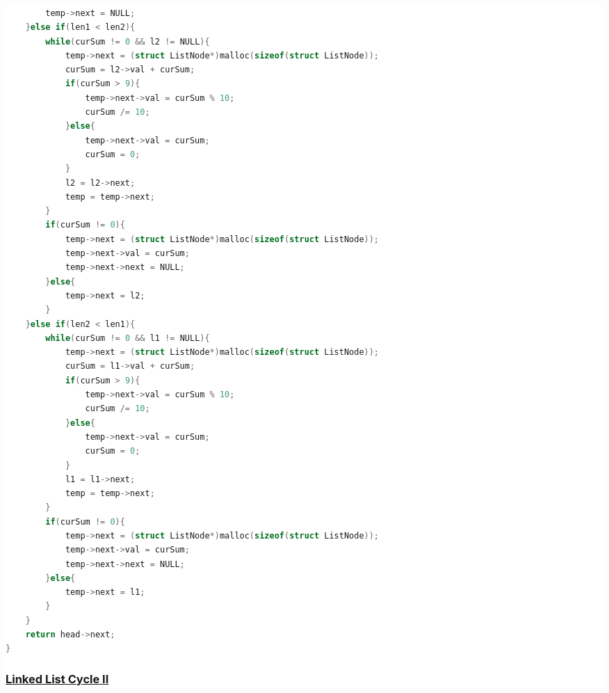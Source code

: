 ```c
        temp->next = NULL;
    }else if(len1 < len2){
        while(curSum != 0 && l2 != NULL){
            temp->next = (struct ListNode*)malloc(sizeof(struct ListNode));
            curSum = l2->val + curSum;
            if(curSum > 9){
                temp->next->val = curSum % 10;
                curSum /= 10;
            }else{
                temp->next->val = curSum;
                curSum = 0;
            }
            l2 = l2->next;
            temp = temp->next;
        }
        if(curSum != 0){
            temp->next = (struct ListNode*)malloc(sizeof(struct ListNode));
            temp->next->val = curSum;
            temp->next->next = NULL;
        }else{
            temp->next = l2;
        }
    }else if(len2 < len1){
        while(curSum != 0 && l1 != NULL){
            temp->next = (struct ListNode*)malloc(sizeof(struct ListNode));
            curSum = l1->val + curSum;
            if(curSum > 9){
                temp->next->val = curSum % 10;
                curSum /= 10;
            }else{
                temp->next->val = curSum;
                curSum = 0;
            }
            l1 = l1->next;
            temp = temp->next;
        }
        if(curSum != 0){
            temp->next = (struct ListNode*)malloc(sizeof(struct ListNode));
            temp->next->val = curSum;
            temp->next->next = NULL;
        }else{
            temp->next = l1;
        }
    }
    return head->next;
}
```

### [Linked List Cycle II](https://leetcode.com/problems/linked-list-cycle-ii/)
